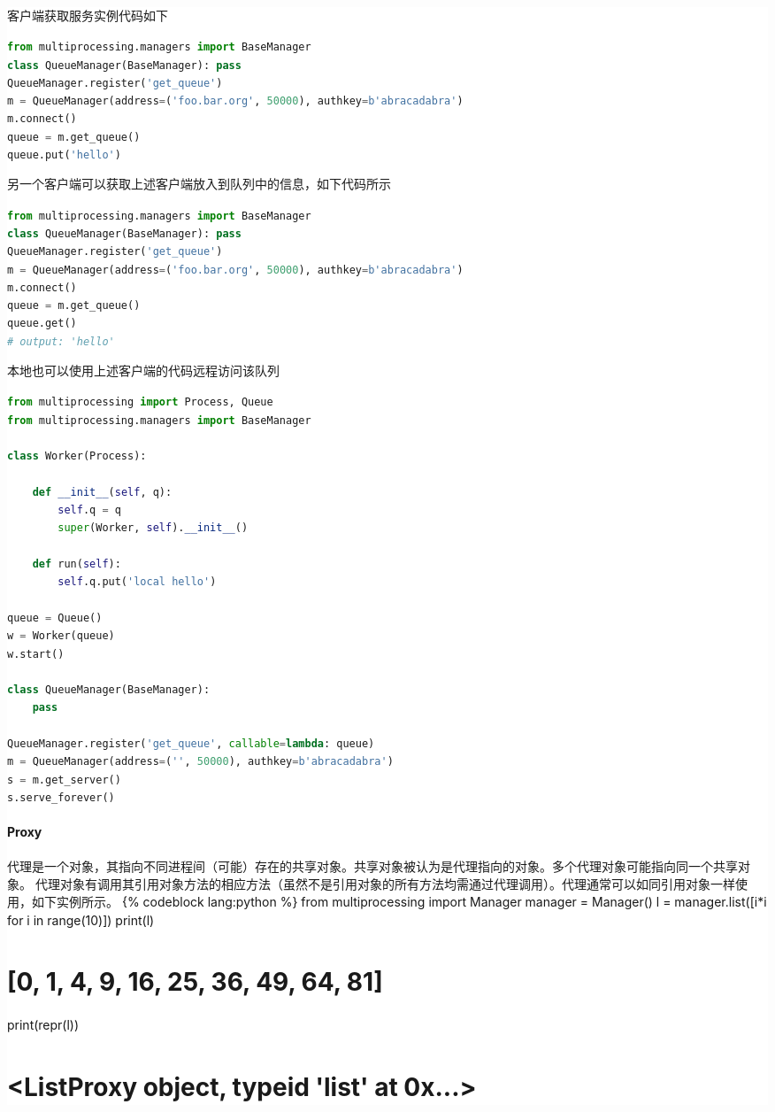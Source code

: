 客户端获取服务实例代码如下

```python
from multiprocessing.managers import BaseManager
class QueueManager(BaseManager): pass
QueueManager.register('get_queue')
m = QueueManager(address=('foo.bar.org', 50000), authkey=b'abracadabra')
m.connect()
queue = m.get_queue()
queue.put('hello')
```

另一个客户端可以获取上述客户端放入到队列中的信息，如下代码所示

```python
from multiprocessing.managers import BaseManager
class QueueManager(BaseManager): pass
QueueManager.register('get_queue')
m = QueueManager(address=('foo.bar.org', 50000), authkey=b'abracadabra')
m.connect()
queue = m.get_queue()
queue.get()
# output: 'hello'
```

本地也可以使用上述客户端的代码远程访问该队列

```python
from multiprocessing import Process, Queue
from multiprocessing.managers import BaseManager

class Worker(Process):
    
    def __init__(self, q):
        self.q = q
        super(Worker, self).__init__()
        
    def run(self):
        self.q.put('local hello')

queue = Queue()
w = Worker(queue)
w.start()

class QueueManager(BaseManager): 
    pass

QueueManager.register('get_queue', callable=lambda: queue)
m = QueueManager(address=('', 50000), authkey=b'abracadabra')
s = m.get_server()
s.serve_forever()
```

#### Proxy ####
代理是一个对象，其指向不同进程间（可能）存在的共享对象。共享对象被认为是代理指向的对象。多个代理对象可能指向同一个共享对象。
代理对象有调用其引用对象方法的相应方法（虽然不是引用对象的所有方法均需通过代理调用）。代理通常可以如同引用对象一样使用，如下实例所示。
{% codeblock lang:python %}
from multiprocessing import Manager
manager = Manager()
l = manager.list([i*i for i in range(10)])
print(l)
# [0, 1, 4, 9, 16, 25, 36, 49, 64, 81]
print(repr(l))
# <ListProxy object, typeid 'list' at 0x...>